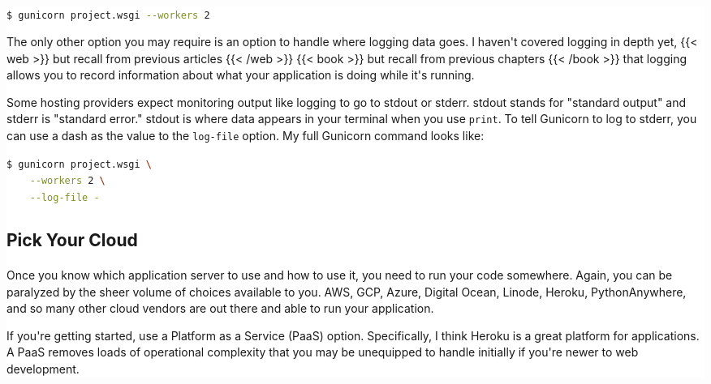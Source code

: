 ```bash
$ gunicorn project.wsgi --workers 2
```

The only other option you may require is an option
to handle where logging data goes.
I haven't covered logging in depth yet,
{{< web >}}
but recall from previous articles
{{< /web >}}
{{< book >}}
but recall from previous chapters
{{< /book >}}
that logging allows you to record information
about what your application is doing
while it's running.

Some hosting providers expect monitoring output
like logging
to go to stdout or stderr.
stdout stands for "standard output"
and stderr is "standard error."
stdout is where data appears
in your terminal
when you use `print`.
To tell Gunicorn to log
to stderr,
you can use a dash as the value
to the `log-file` option.
My full Gunicorn command looks like:

```bash
$ gunicorn project.wsgi \
    --workers 2 \
    --log-file -
```

## Pick Your Cloud

Once you know which application server to use
and how to use it,
you need to run your code somewhere.
Again,
you can be paralyzed
by the sheer volume
of choices available to you.
AWS, GCP, Azure, Digital Ocean, Linode, Heroku, PythonAnywhere,
and so many other cloud vendors are out there
and able to run your application.

If you're getting started,
use a Platform as a Service (PaaS) option.
Specifically,
I think Heroku is a great platform
for applications.
A PaaS removes loads
of operational complexity
that you may be unequipped
to handle initially
if you're newer to web development.

